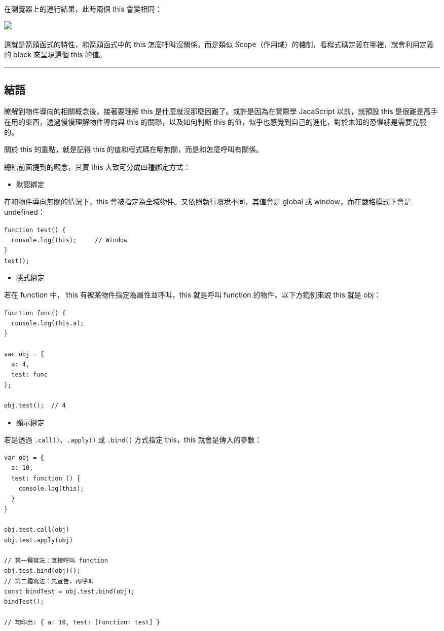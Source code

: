 在瀏覽器上的運行結果，此時兩個 this 會變相同：

![](https://i.imgur.com/thp7RZD.png)

這就是箭頭函式的特性，和箭頭函式中的 this 怎麼呼叫沒關係。而是類似 Scope（作用域）的機制，看程式碼定義在哪裡，就會利用定義的 block 來呈現這個 this 的值。

---

## 結語

瞭解到物件導向的相關概念後，接著要理解 this 是什麼就沒那麼困難了。或許是因為在實際學 JacaScript 以前，就預設 this 是很難是高手在用的東西，透過慢慢理解物件導向與 this 的關聯，以及如何判斷 this 的值，似乎也感覺到自己的進化，對於未知的恐懼總是需要克服的。

關於 this 的重點，就是記得 this 的值和程式碼在哪無關，而是和怎麼呼叫有關係。

總結前面提到的觀念，其實 this 大致可分成四種綁定方式：

- 默認綁定

在和物件導向無關的情況下，this 會被指定為全域物件。又依照執行環境不同，其值會是 global 或 window，而在嚴格模式下會是 undefined：

```javascript=
function test() {
  console.log(this);     // Window 
}
test();
```

- 隱式綁定

若在 function 中， this 有被某物件指定為屬性並呼叫，this 就是呼叫 function 的物件。以下方範例來說 this 就是 obj：

```javascript=
function func() {
  console.log(this.a);
}

var obj = {
  a: 4,
  test: func
};

obj.test();  // 4
```

- 顯示綁定

若是透過 `.call()`、`.apply()` 或 `.bind()` 方式指定 this，this 就會是傳入的參數：

```javascript=
var obj = {
  a: 10,
  test: function () {
    console.log(this);
  }
}

obj.test.call(obj)
obj.test.apply(obj)

// 第一種寫法：直接呼叫 function
obj.test.bind(obj)();
// 第二種寫法：先宣告，再呼叫
const bindTest = obj.test.bind(obj);
bindTest();  

// 均印出: { a: 10, test: [Function: test] }
```
